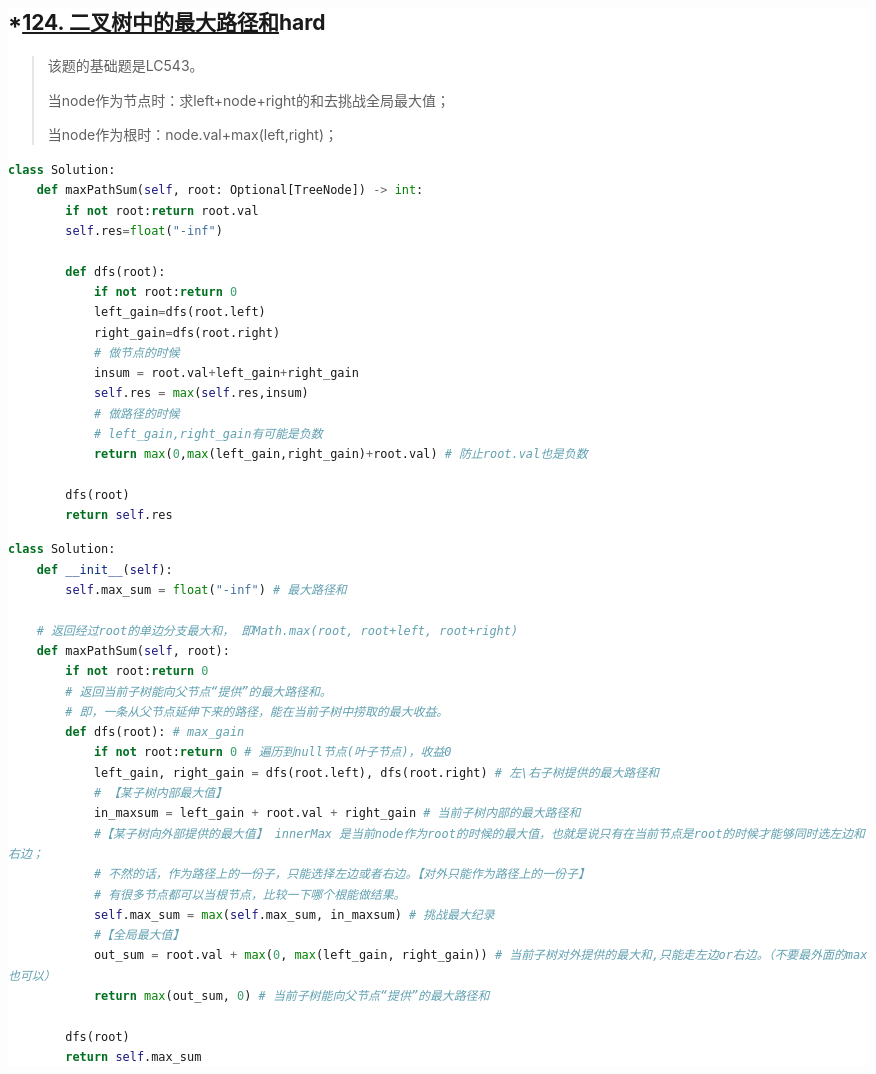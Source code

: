 ## *[124. 二叉树中的最大路径和](https://leetcode-cn.com/problems/binary-tree-maximum-path-sum/)hard

> 该题的基础题是LC543。
>
> 当node作为节点时：求left+node+right的和去挑战全局最大值；
>
> 当node作为根时：node.val+max(left,right)；

```python
class Solution:
    def maxPathSum(self, root: Optional[TreeNode]) -> int:
        if not root:return root.val
        self.res=float("-inf")

        def dfs(root):
            if not root:return 0
            left_gain=dfs(root.left)
            right_gain=dfs(root.right)
            # 做节点的时候
            insum = root.val+left_gain+right_gain
            self.res = max(self.res,insum)
            # 做路径的时候
            # left_gain,right_gain有可能是负数
            return max(0,max(left_gain,right_gain)+root.val) # 防止root.val也是负数
        
        dfs(root)
        return self.res
```

```python
class Solution:
    def __init__(self):
        self.max_sum = float("-inf") # 最大路径和

    # 返回经过root的单边分支最大和， 即Math.max(root, root+left, root+right)
    def maxPathSum(self, root):
        if not root:return 0
        # 返回当前子树能向父节点“提供”的最大路径和。
        # 即，一条从父节点延伸下来的路径，能在当前子树中捞取的最大收益。
        def dfs(root): # max_gain
            if not root:return 0 # 遍历到null节点(叶子节点)，收益0
            left_gain, right_gain = dfs(root.left), dfs(root.right) # 左\右子树提供的最大路径和
            # 【某子树内部最大值】
            in_maxsum = left_gain + root.val + right_gain # 当前子树内部的最大路径和
            #【某子树向外部提供的最大值】 innerMax 是当前node作为root的时候的最大值，也就是说只有在当前节点是root的时候才能够同时选左边和右边；
            # 不然的话，作为路径上的一份子，只能选择左边或者右边。【对外只能作为路径上的一份子】
            # 有很多节点都可以当根节点，比较一下哪个根能做结果。
            self.max_sum = max(self.max_sum, in_maxsum) # 挑战最大纪录
            #【全局最大值】
            out_sum = root.val + max(0, max(left_gain, right_gain)) # 当前子树对外提供的最大和,只能走左边or右边。（不要最外面的max也可以）
            return max(out_sum, 0) # 当前子树能向父节点“提供”的最大路径和

        dfs(root)
        return self.max_sum
```
